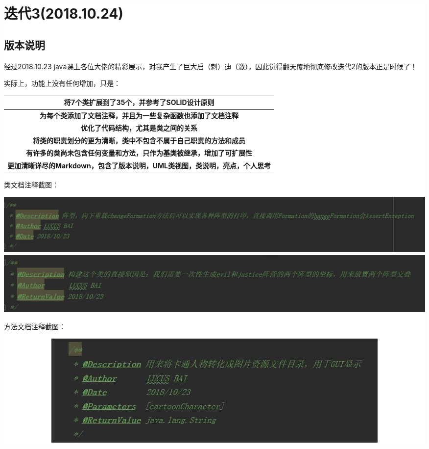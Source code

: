 

# 迭代3(2018.10.24)

## 版本说明

经过2018.10.23 java课上各位大佬的精彩展示，对我产生了巨大启（刺）迪（激），因此觉得翻天覆地彻底修改迭代2的版本正是时候了！

实际上，功能上没有任何增加，只是：

|          将7个类扩展到了35个，并参考了SOLID设计原则          |
| :----------------------------------------------------------: |
| **为每个类添加了文档注释，并且为一些复杂函数也添加了文档注释** |
|            **优化了代码结构，尤其是类之间的关系**            |
| **将类的职责划分的更为清晰，类中不包含不属于自己职责的方法和成员** |
| **有许多的类尚未包含任何变量和方法，只作为基类被继承，增加了可扩展性** |
| **更加清晰详尽的Markdown，包含了版本说明，UML类视图，类说明，亮点，个人思考** |

类文档注释截图：

<div>
    <img src = "image\comment1.jpg">
</div>

<div>
    <img src = "image\comment2.jpg">
</div>


方法文档注释截图：

<div align="center">
    <img src = "image\comment4.jpg">
</div>

